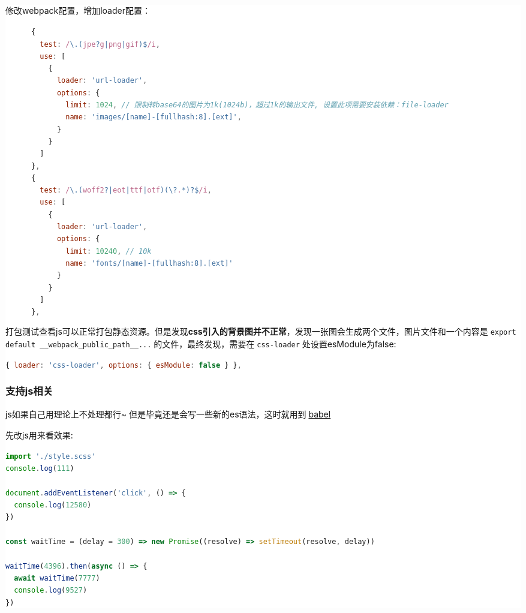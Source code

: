 修改webpack配置，增加loader配置：

```js
      {
        test: /\.(jpe?g|png|gif)$/i,
        use: [
          {
            loader: 'url-loader',
            options: {
              limit: 1024, // 限制转base64的图片为1k(1024b)，超过1k的输出文件, 设置此项需要安装依赖：file-loader
              name: 'images/[name]-[fullhash:8].[ext]',
            }
          }
        ]
      },
      {
        test: /\.(woff2?|eot|ttf|otf)(\?.*)?$/i,
        use: [
          {
            loader: 'url-loader',
            options: {
              limit: 10240, // 10k
              name: 'fonts/[name]-[fullhash:8].[ext]'
            }
          }
        ]
      },
```

打包测试查看js可以正常打包静态资源。但是发现**css引入的背景图并不正常**，发现一张图会生成两个文件，图片文件和一个内容是 `export default __webpack_public_path__...` 的文件，最终发现，需要在 `css-loader` 处设置esModule为false:

```js
{ loader: 'css-loader', options: { esModule: false } },
```



### 支持js相关

js如果自己用理论上不处理都行~ 但是毕竟还是会写一些新的es语法，这时就用到 [babel](https://babeljs.io/)

先改js用来看效果:

```js
import './style.scss'
console.log(111)

document.addEventListener('click', () => {
  console.log(12580)
})

const waitTime = (delay = 300) => new Promise((resolve) => setTimeout(resolve, delay))

waitTime(4396).then(async () => {
  await waitTime(7777)
  console.log(9527)
})
```
